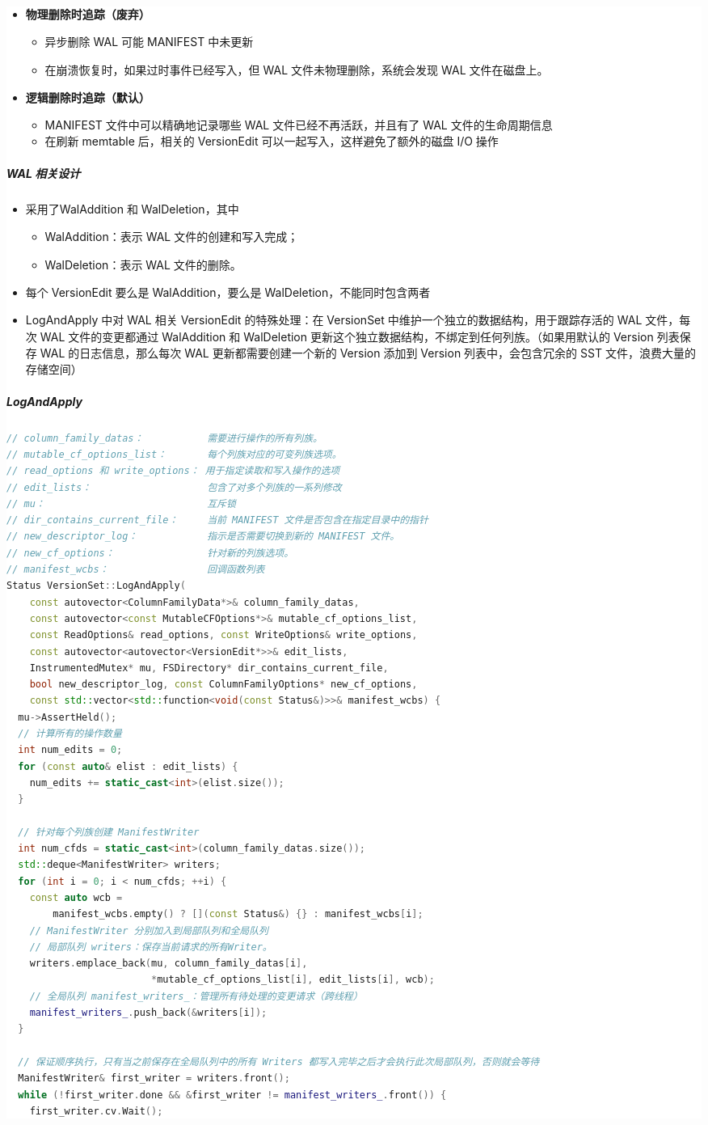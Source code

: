    - **物理删除时追踪（废弃）**
     - 异步删除 WAL 可能 MANIFEST 中未更新
     
     - 在崩溃恢复时，如果过时事件已经写入，但 WAL 文件未物理删除，系统会发现 WAL 文件在磁盘上。

   - **逻辑删除时追踪（默认）**
     - MANIFEST 文件中可以精确地记录哪些 WAL 文件已经不再活跃，并且有了 WAL 文件的生命周期信息
     - 在刷新 memtable 后，相关的 VersionEdit 可以一起写入，这样避免了额外的磁盘 I/O 操作


##### WAL 相关设计

- 采用了WalAddition 和 WalDeletion，其中
  - WalAddition：表示 WAL 文件的创建和写入完成；

  - WalDeletion：表示 WAL 文件的删除。

- 每个 VersionEdit 要么是 WalAddition，要么是 WalDeletion，不能同时包含两者
- LogAndApply 中对 WAL 相关 VersionEdit 的特殊处理：在 VersionSet 中维护一个独立的数据结构，用于跟踪存活的 WAL 文件，每次 WAL 文件的变更都通过 WalAddition 和 WalDeletion 更新这个独立数据结构，不绑定到任何列族。（如果用默认的 Version 列表保存 WAL 的日志信息，那么每次 WAL 更新都需要创建一个新的 Version 添加到 Version 列表中，会包含冗余的 SST 文件，浪费大量的存储空间）

##### LogAndApply

```c++
// column_family_datas：           需要进行操作的所有列族。
// mutable_cf_options_list：       每个列族对应的可变列族选项。
// read_options 和 write_options： 用于指定读取和写入操作的选项
// edit_lists：                    包含了对多个列族的一系列修改
// mu：                            互斥锁
// dir_contains_current_file：     当前 MANIFEST 文件是否包含在指定目录中的指针
// new_descriptor_log：            指示是否需要切换到新的 MANIFEST 文件。
// new_cf_options：                针对新的列族选项。
// manifest_wcbs：                 回调函数列表
Status VersionSet::LogAndApply(
    const autovector<ColumnFamilyData*>& column_family_datas,
    const autovector<const MutableCFOptions*>& mutable_cf_options_list,
    const ReadOptions& read_options, const WriteOptions& write_options,
    const autovector<autovector<VersionEdit*>>& edit_lists,
    InstrumentedMutex* mu, FSDirectory* dir_contains_current_file,
    bool new_descriptor_log, const ColumnFamilyOptions* new_cf_options,
    const std::vector<std::function<void(const Status&)>>& manifest_wcbs) {
  mu->AssertHeld();
  // 计算所有的操作数量
  int num_edits = 0;
  for (const auto& elist : edit_lists) {
    num_edits += static_cast<int>(elist.size());
  }

  // 针对每个列族创建 ManifestWriter
  int num_cfds = static_cast<int>(column_family_datas.size());
  std::deque<ManifestWriter> writers;
  for (int i = 0; i < num_cfds; ++i) {
    const auto wcb =
        manifest_wcbs.empty() ? [](const Status&) {} : manifest_wcbs[i];
    // ManifestWriter 分别加入到局部队列和全局队列
    // 局部队列 writers：保存当前请求的所有Writer。
    writers.emplace_back(mu, column_family_datas[i],
                         *mutable_cf_options_list[i], edit_lists[i], wcb);
    // 全局队列 manifest_writers_：管理所有待处理的变更请求（跨线程）
    manifest_writers_.push_back(&writers[i]);
  }
  
  // 保证顺序执行，只有当之前保存在全局队列中的所有 Writers 都写入完毕之后才会执行此次局部队列，否则就会等待 
  ManifestWriter& first_writer = writers.front();
  while (!first_writer.done && &first_writer != manifest_writers_.front()) {
    first_writer.cv.Wait();
```
